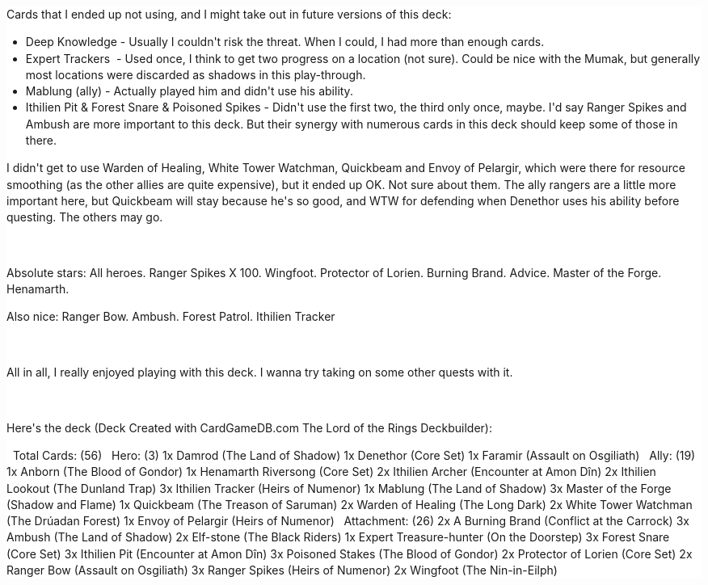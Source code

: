 Cards that I ended up not using, and I might take out in future versions of this deck:

 * Deep Knowledge - Usually I couldn't risk the threat. When I could, I had more than enough cards.
 * Expert Trackers  - Used once, I think to get two progress on a location (not sure). Could be nice with the Mumak, but generally most locations were discarded as shadows in this play-through.
 * Mablung (ally) - Actually played him and didn't use his ability.
 * Ithilien Pit & Forest Snare & Poisoned Spikes - Didn't use the first two, the third only once, maybe. I'd say Ranger Spikes and Ambush are more important to this deck. But their synergy with numerous cards in this deck should keep some of those in there. 

I didn't get to use Warden of Healing, White Tower Watchman, Quickbeam and Envoy of Pelargir, which were there for resource smoothing (as the other allies are quite expensive), but it ended up OK. Not sure about them. The ally rangers are a little more important here, but Quickbeam will stay because he's so good, and WTW for defending when Denethor uses his ability before questing. The others may go.

 

Absolute stars: All heroes. Ranger Spikes X 100. Wingfoot. Protector of Lorien. Burning Brand. Advice. Master of the Forge. Henamarth.

Also nice: Ranger Bow. Ambush. Forest Patrol. Ithilien Tracker 

 

All in all, I really enjoyed playing with this deck. I wanna try taking on some other quests with it.

 

Here's the deck (Deck Created with CardGameDB.com The Lord of the Rings Deckbuilder):

 
Total Cards: (56)
 
Hero: (3)
1x Damrod (The Land of Shadow)
1x Denethor (Core Set)
1x Faramir (Assault on Osgiliath)
 
Ally: (19)
1x Anborn (The Blood of Gondor)
1x Henamarth Riversong (Core Set)
2x Ithilien Archer (Encounter at Amon Dîn)
2x Ithilien Lookout (The Dunland Trap)
3x Ithilien Tracker (Heirs of Numenor)
1x Mablung (The Land of Shadow)
3x Master of the Forge (Shadow and Flame)
1x Quickbeam (The Treason of Saruman)
2x Warden of Healing (The Long Dark)
2x White Tower Watchman (The Drúadan Forest)
1x Envoy of Pelargir (Heirs of Numenor)
 
Attachment: (26)
2x A Burning Brand (Conflict at the Carrock)
3x Ambush (The Land of Shadow)
2x Elf-stone (The Black Riders)
1x Expert Treasure-hunter (On the Doorstep)
3x Forest Snare (Core Set)
3x Ithilien Pit (Encounter at Amon Dîn)
3x Poisoned Stakes (The Blood of Gondor)
2x Protector of Lorien (Core Set)
2x Ranger Bow (Assault on Osgiliath)
3x Ranger Spikes (Heirs of Numenor)
2x Wingfoot (The Nin-in-Eilph)
 